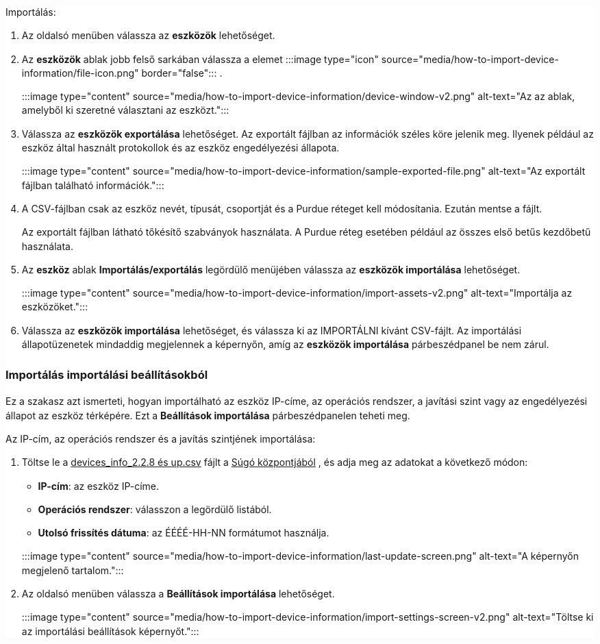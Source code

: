 Importálás:

1. Az oldalsó menüben válassza az **eszközök** lehetőséget.

2. Az **eszközök** ablak jobb felső sarkában válassza a elemet :::image type="icon" source="media/how-to-import-device-information/file-icon.png" border="false"::: .

   :::image type="content" source="media/how-to-import-device-information/device-window-v2.png" alt-text="Az az ablak, amelyből ki szeretné választani az eszközt.":::

3. Válassza az **eszközök exportálása** lehetőséget. Az exportált fájlban az információk széles köre jelenik meg. Ilyenek például az eszköz által használt protokollok és az eszköz engedélyezési állapota.

   :::image type="content" source="media/how-to-import-device-information/sample-exported-file.png" alt-text="Az exportált fájlban található információk.":::

4. A CSV-fájlban csak az eszköz nevét, típusát, csoportját és a Purdue réteget kell módosítania. Ezután mentse a fájlt. 

   Az exportált fájlban látható tőkésítő szabványok használata. A Purdue réteg esetében például az összes első betűs kezdőbetű használata.

5. Az **eszköz** ablak **Importálás/exportálás** legördülő menüjében válassza az **eszközök importálása** lehetőséget.

   :::image type="content" source="media/how-to-import-device-information/import-assets-v2.png" alt-text="Importálja az eszközöket.":::

6. Válassza az **eszközök importálása** lehetőséget, és válassza ki az IMPORTÁLNI kívánt CSV-fájlt. Az importálási állapotüzenetek mindaddig megjelennek a képernyőn, amíg az **eszközök importálása** párbeszédpanel be nem zárul.

### <a name="import-from-import-settings"></a>Importálás importálási beállításokból 

Ez a szakasz azt ismerteti, hogyan importálható az eszköz IP-címe, az operációs rendszer, a javítási szint vagy az engedélyezési állapot az eszköz térképére. Ezt a **Beállítások importálása** párbeszédpanelen teheti meg.

Az IP-cím, az operációs rendszer és a javítás szintjének importálása:

1. Töltse le a [devices_info_2.2.8 és up.csv](https://cyberx-labs.zendesk.com/hc/en-us/articles/360008658272-How-To-Import-Data) fájlt a [Súgó központjából](https://cyberx-labs.zendesk.com/hc/en-us) , és adja meg az adatokat a következő módon:

   - **IP-cím**: az eszköz IP-címe.

   - **Operációs rendszer**: válasszon a legördülő listából.

   - **Utolsó frissítés dátuma**: az ÉÉÉÉ-HH-NN formátumot használja.

    :::image type="content" source="media/how-to-import-device-information/last-update-screen.png" alt-text="A képernyőn megjelenő tartalom.":::

2. Az oldalsó menüben válassza a **Beállítások importálása** lehetőséget.

   :::image type="content" source="media/how-to-import-device-information/import-settings-screen-v2.png" alt-text="Töltse ki az importálási beállítások képernyőt.":::
